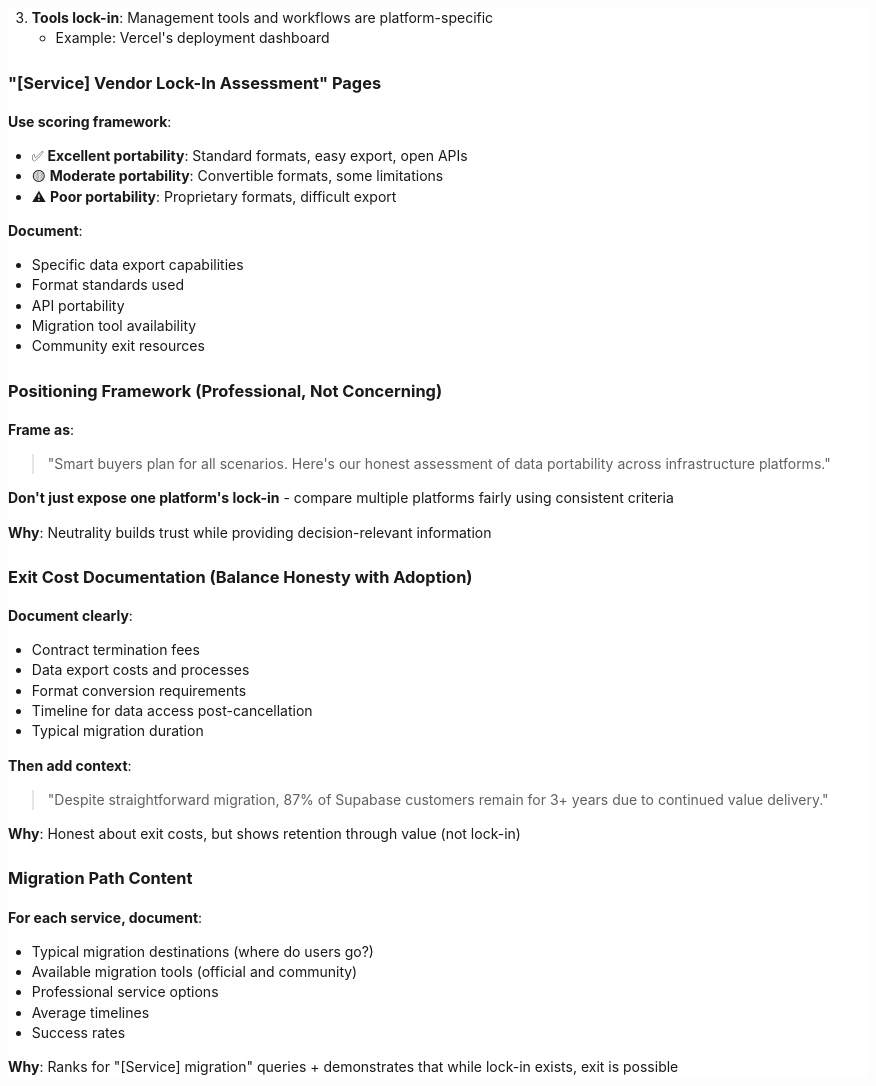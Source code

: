 3. **Tools lock-in**: Management tools and workflows are platform-specific
   - Example: Vercel's deployment dashboard

### "[Service] Vendor Lock-In Assessment" Pages

**Use scoring framework**:
- ✅ **Excellent portability**: Standard formats, easy export, open APIs
- 🟡 **Moderate portability**: Convertible formats, some limitations
- ⚠️ **Poor portability**: Proprietary formats, difficult export

**Document**:
- Specific data export capabilities
- Format standards used
- API portability
- Migration tool availability
- Community exit resources

### Positioning Framework (Professional, Not Concerning)

**Frame as**:
> "Smart buyers plan for all scenarios. Here's our honest assessment of data portability across infrastructure platforms."

**Don't just expose one platform's lock-in** - compare multiple platforms fairly using consistent criteria

**Why**: Neutrality builds trust while providing decision-relevant information

### Exit Cost Documentation (Balance Honesty with Adoption)

**Document clearly**:
- Contract termination fees
- Data export costs and processes
- Format conversion requirements
- Timeline for data access post-cancellation
- Typical migration duration

**Then add context**:
> "Despite straightforward migration, 87% of Supabase customers remain for 3+ years due to continued value delivery."

**Why**: Honest about exit costs, but shows retention through value (not lock-in)

### Migration Path Content

**For each service, document**:
- Typical migration destinations (where do users go?)
- Available migration tools (official and community)
- Professional service options
- Average timelines
- Success rates

**Why**: Ranks for "[Service] migration" queries + demonstrates that while lock-in exists, exit is possible

